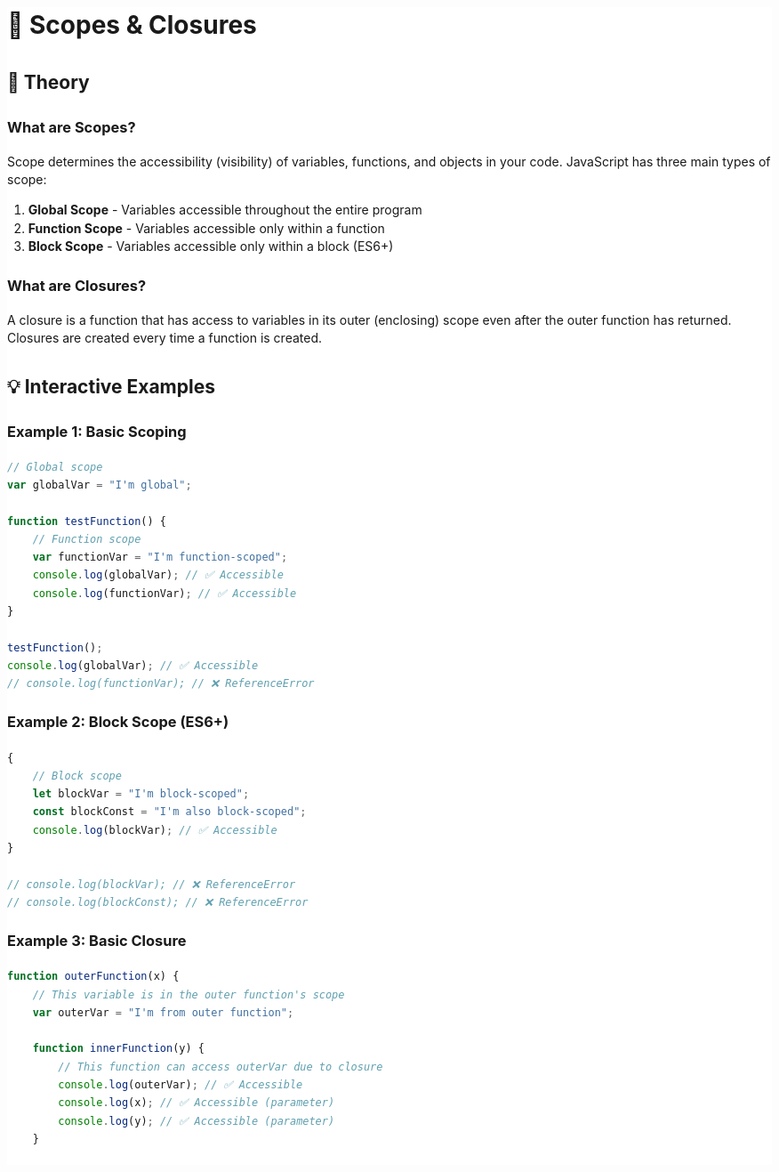 # 🚀 Scopes & Closures

## 📖 Theory

### What are Scopes?
Scope determines the accessibility (visibility) of variables, functions, and objects in your code. JavaScript has three main types of scope:

1. **Global Scope** - Variables accessible throughout the entire program
2. **Function Scope** - Variables accessible only within a function
3. **Block Scope** - Variables accessible only within a block (ES6+)

### What are Closures?
A closure is a function that has access to variables in its outer (enclosing) scope even after the outer function has returned. Closures are created every time a function is created.

## 💡 Interactive Examples

### Example 1: Basic Scoping
```javascript
// Global scope
var globalVar = "I'm global";

function testFunction() {
    // Function scope
    var functionVar = "I'm function-scoped";
    console.log(globalVar); // ✅ Accessible
    console.log(functionVar); // ✅ Accessible
}

testFunction();
console.log(globalVar); // ✅ Accessible
// console.log(functionVar); // ❌ ReferenceError
```

### Example 2: Block Scope (ES6+)
```javascript
{
    // Block scope
    let blockVar = "I'm block-scoped";
    const blockConst = "I'm also block-scoped";
    console.log(blockVar); // ✅ Accessible
}

// console.log(blockVar); // ❌ ReferenceError
// console.log(blockConst); // ❌ ReferenceError
```

### Example 3: Basic Closure
```javascript
function outerFunction(x) {
    // This variable is in the outer function's scope
    var outerVar = "I'm from outer function";
    
    function innerFunction(y) {
        // This function can access outerVar due to closure
        console.log(outerVar); // ✅ Accessible
        console.log(x); // ✅ Accessible (parameter)
        console.log(y); // ✅ Accessible (parameter)
    }
    
```